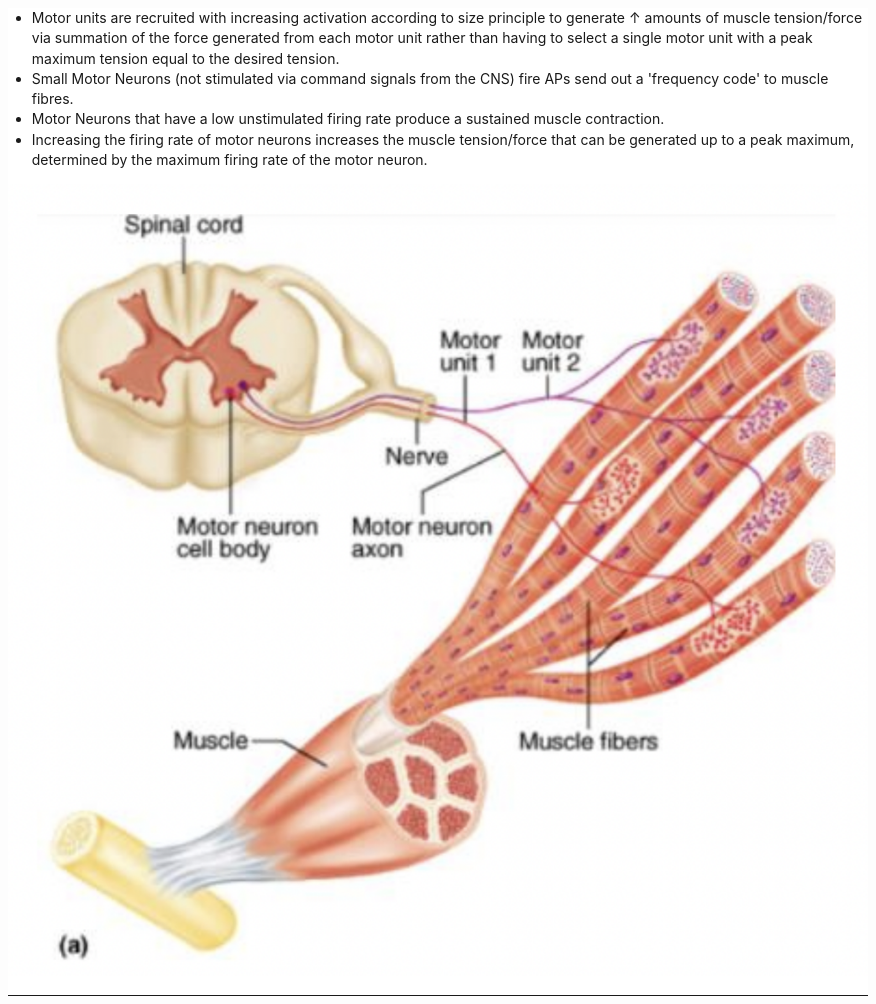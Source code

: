 - Motor units are recruited with increasing activation according to size principle to generate ↑ amounts of muscle tension/force via summation of the force generated from each motor unit rather than having to select a single motor unit with a peak maximum tension equal to the desired tension.
- Small Motor Neurons (not stimulated via command signals from the CNS) fire APs send out a 'frequency code' to muscle fibres.
- Motor Neurons that have a low unstimulated firing rate produce a sustained muscle contraction.
- Increasing the firing rate of motor neurons increases the muscle tension/force that can be generated up to a peak maximum, determined by the maximum firing rate of the motor neuron.

![Screenshot 2021-08-29 at 19.36.02.png](%5B003%5D%20Reflexes%209d71fb4aea224f78abd47aedd45d4907/Screenshot_2021-08-29_at_19.36.02.png)

---
